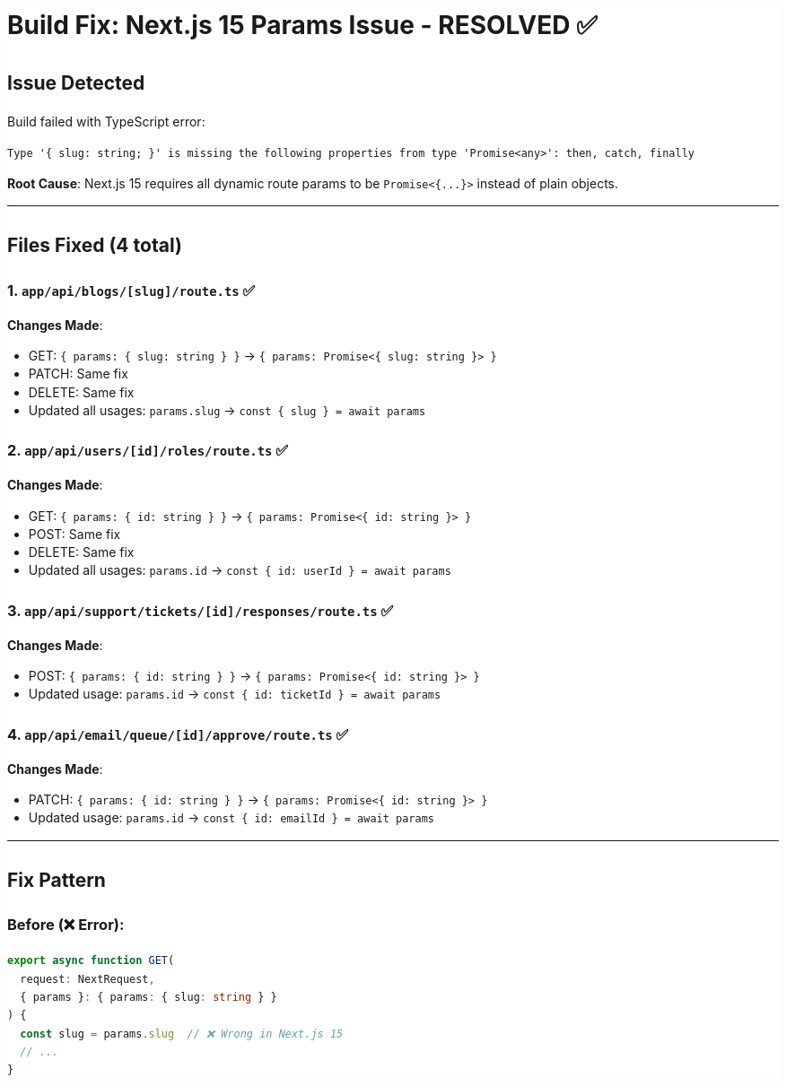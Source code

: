 # Build Fix: Next.js 15 Params Issue - RESOLVED ✅

## Issue Detected
Build failed with TypeScript error:
```
Type '{ slug: string; }' is missing the following properties from type 'Promise<any>': then, catch, finally
```

**Root Cause**: Next.js 15 requires all dynamic route params to be `Promise<{...}>` instead of plain objects.

---

## Files Fixed (4 total)

### 1. `app/api/blogs/[slug]/route.ts` ✅
**Changes Made**:
- GET: `{ params: { slug: string } }` → `{ params: Promise<{ slug: string }> }`
- PATCH: Same fix
- DELETE: Same fix
- Updated all usages: `params.slug` → `const { slug } = await params`

### 2. `app/api/users/[id]/roles/route.ts` ✅
**Changes Made**:
- GET: `{ params: { id: string } }` → `{ params: Promise<{ id: string }> }`
- POST: Same fix
- DELETE: Same fix
- Updated all usages: `params.id` → `const { id: userId } = await params`

### 3. `app/api/support/tickets/[id]/responses/route.ts` ✅
**Changes Made**:
- POST: `{ params: { id: string } }` → `{ params: Promise<{ id: string }> }`
- Updated usage: `params.id` → `const { id: ticketId } = await params`

### 4. `app/api/email/queue/[id]/approve/route.ts` ✅
**Changes Made**:
- PATCH: `{ params: { id: string } }` → `{ params: Promise<{ id: string }> }`
- Updated usage: `params.id` → `const { id: emailId } = await params`

---

## Fix Pattern

### Before (❌ Error):
```typescript
export async function GET(
  request: NextRequest,
  { params }: { params: { slug: string } }
) {
  const slug = params.slug  // ❌ Wrong in Next.js 15
  // ...
}
```
